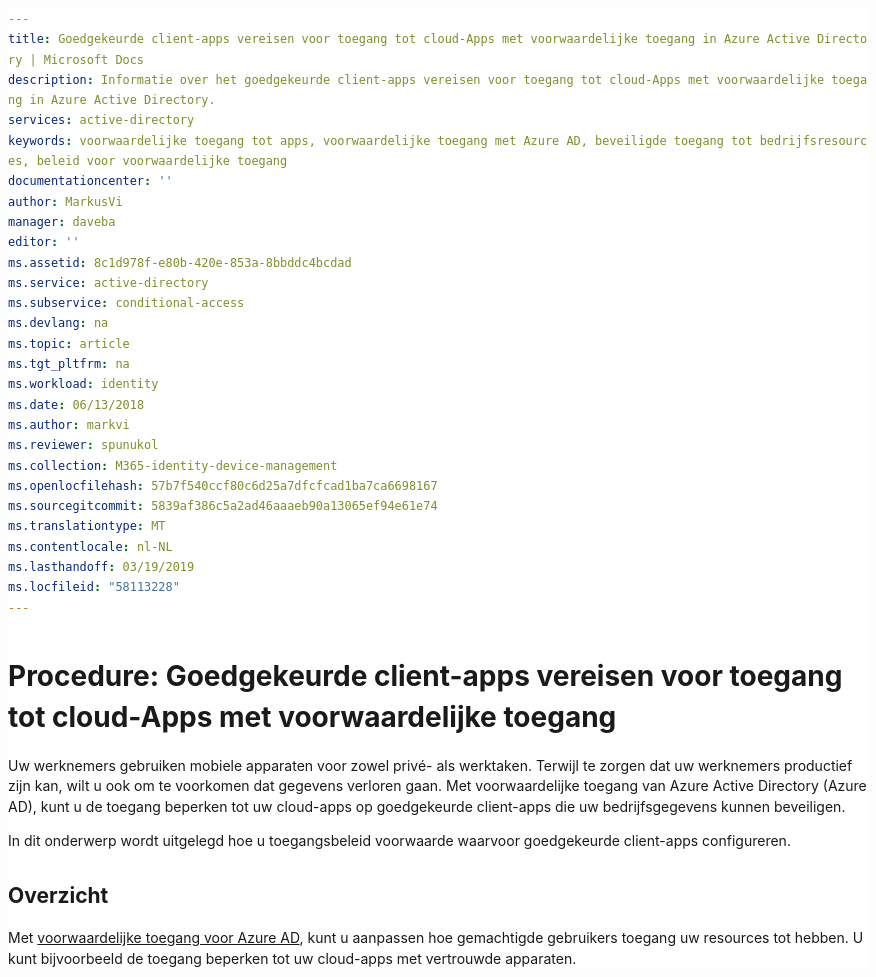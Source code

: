 ```yaml
---
title: Goedgekeurde client-apps vereisen voor toegang tot cloud-Apps met voorwaardelijke toegang in Azure Active Directory | Microsoft Docs
description: Informatie over het goedgekeurde client-apps vereisen voor toegang tot cloud-Apps met voorwaardelijke toegang in Azure Active Directory.
services: active-directory
keywords: voorwaardelijke toegang tot apps, voorwaardelijke toegang met Azure AD, beveiligde toegang tot bedrijfsresources, beleid voor voorwaardelijke toegang
documentationcenter: ''
author: MarkusVi
manager: daveba
editor: ''
ms.assetid: 8c1d978f-e80b-420e-853a-8bbddc4bcdad
ms.service: active-directory
ms.subservice: conditional-access
ms.devlang: na
ms.topic: article
ms.tgt_pltfrm: na
ms.workload: identity
ms.date: 06/13/2018
ms.author: markvi
ms.reviewer: spunukol
ms.collection: M365-identity-device-management
ms.openlocfilehash: 57b7f540ccf80c6d25a7dfcfcad1ba7ca6698167
ms.sourcegitcommit: 5839af386c5a2ad46aaaeb90a13065ef94e61e74
ms.translationtype: MT
ms.contentlocale: nl-NL
ms.lasthandoff: 03/19/2019
ms.locfileid: "58113228"
---
```

# <a name="how-to-require-approved-client-apps-for-cloud-app-access-with-conditional-access"></a>Procedure: Goedgekeurde client-apps vereisen voor toegang tot cloud-Apps met voorwaardelijke toegang 

Uw werknemers gebruiken mobiele apparaten voor zowel privé- als werktaken. Terwijl te zorgen dat uw werknemers productief zijn kan, wilt u ook om te voorkomen dat gegevens verloren gaan. Met voorwaardelijke toegang van Azure Active Directory (Azure AD), kunt u de toegang beperken tot uw cloud-apps op goedgekeurde client-apps die uw bedrijfsgegevens kunnen beveiligen.  

In dit onderwerp wordt uitgelegd hoe u toegangsbeleid voorwaarde waarvoor goedgekeurde client-apps configureren.

## <a name="overview"></a>Overzicht

Met [voorwaardelijke toegang voor Azure AD](overview.md), kunt u aanpassen hoe gemachtigde gebruikers toegang uw resources tot hebben. U kunt bijvoorbeeld de toegang beperken tot uw cloud-apps met vertrouwde apparaten.
